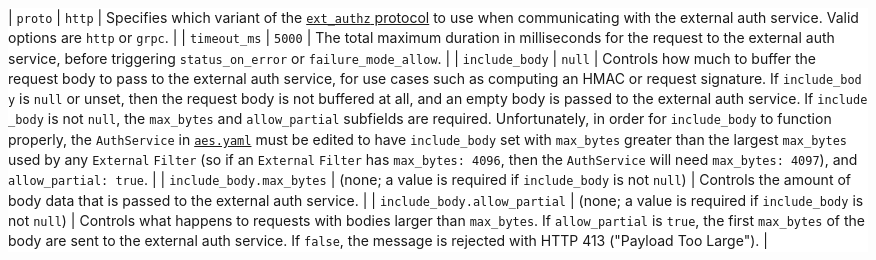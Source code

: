 | `proto`                      | `http`                                                      | Specifies which variant of the [`ext_authz` protocol](../../../running/services/ext-authz) to use when communicating with the external auth service.  Valid options are `http` or `grpc`.                                                                                                                                                                                                                                                                                                                                                                                                                                                                                                                                                                                                                                                                                                                                                                                                                                                  |
| `timeout_ms`                 | `5000`                                                      | The total maximum duration in milliseconds for the request to the external auth service, before triggering `status_on_error` or `failure_mode_allow`.                                                                                                                                                                                                                                                                                                                                                                                                                                                                                                                                                                                                                                                                                                                                                                                                                                                                                      |
| `include_body`               | `null`                                                      | Controls how much to buffer the request body to pass to the external auth service, for use cases such as computing an HMAC or request signature.  If `include_body` is `null` or unset, then the request body is not buffered at all, and an empty body is passed to the external auth service.  If `include_body` is not `null`, the `max_bytes` and `allow_partial` subfields are required.  Unfortunately, in order for `include_body` to function properly, the `AuthService` in [`aes.yaml`](https://app.getambassador.io/yaml/edge-stack/$version$/aes.yaml) must be edited to have `include_body` set with `max_bytes` greater than the largest `max_bytes` used by any `External` `Filter` (so if an `External` `Filter` has `max_bytes: 4096`, then the `AuthService` will need `max_bytes: 4097`), and `allow_partial: true`.                                                                                                                                                                                                    |
| `include_body.max_bytes`     | (none; a value is required if `include_body` is not `null`) | Controls the amount of body data that is passed to the external auth service.                                                                                                                                                                                                                                                                                                                                                                                                                                                                                                                                                                                                                                                                                                                                                                                                                                                                                                                                                              |
| `include_body.allow_partial` | (none; a value is required if `include_body` is not `null`) | Controls what happens to requests with bodies larger than `max_bytes`.  If `allow_partial` is `true`, the first `max_bytes` of the body are sent to the external auth service.  If `false`, the message is rejected with HTTP 413 ("Payload Too Large").                                                                                                                                                                                                                                                                                                                                                                                                                                                                                                                                                                                                                                                                                                                                                                                   |
